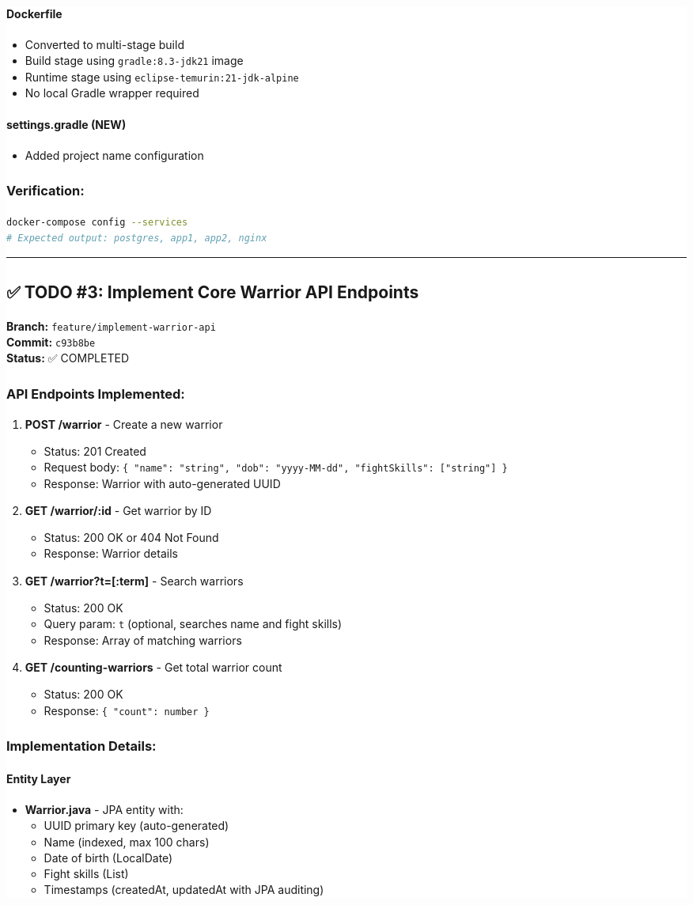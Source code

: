 #### Dockerfile
- Converted to multi-stage build
- Build stage using `gradle:8.3-jdk21` image
- Runtime stage using `eclipse-temurin:21-jdk-alpine`
- No local Gradle wrapper required

#### settings.gradle (NEW)
- Added project name configuration

### Verification:
```bash
docker-compose config --services
# Expected output: postgres, app1, app2, nginx
```

---

## ✅ TODO #3: Implement Core Warrior API Endpoints

**Branch:** `feature/implement-warrior-api`  
**Commit:** `c93b8be`  
**Status:** ✅ COMPLETED

### API Endpoints Implemented:

1. **POST /warrior** - Create a new warrior
   - Status: 201 Created
   - Request body: `{ "name": "string", "dob": "yyyy-MM-dd", "fightSkills": ["string"] }`
   - Response: Warrior with auto-generated UUID

2. **GET /warrior/:id** - Get warrior by ID
   - Status: 200 OK or 404 Not Found
   - Response: Warrior details

3. **GET /warrior?t=[:term]** - Search warriors
   - Status: 200 OK
   - Query param: `t` (optional, searches name and fight skills)
   - Response: Array of matching warriors

4. **GET /counting-warriors** - Get total warrior count
   - Status: 200 OK
   - Response: `{ "count": number }`

### Implementation Details:

#### Entity Layer
- **Warrior.java** - JPA entity with:
  - UUID primary key (auto-generated)
  - Name (indexed, max 100 chars)
  - Date of birth (LocalDate)
  - Fight skills (List<String>)
  - Timestamps (createdAt, updatedAt with JPA auditing)
